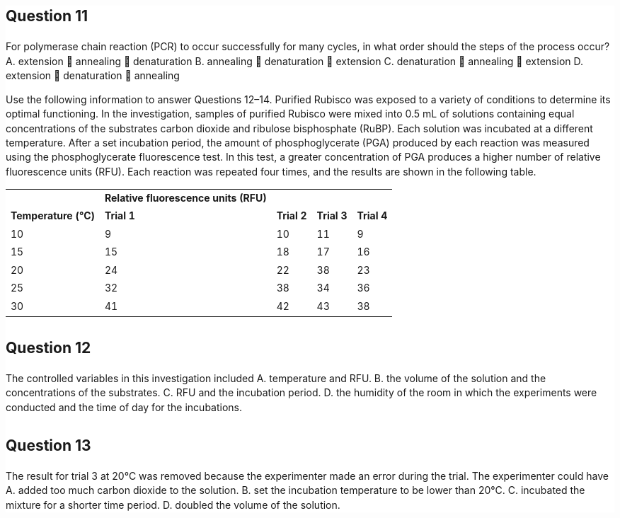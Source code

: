 ## Question 11

For polymerase chain reaction (PCR) to occur successfully for many cycles, in what order should the steps of the process occur?
A.	extension  annealing  denaturation
B.	annealing  denaturation  extension
C.	denaturation  annealing  extension
D.	extension  denaturation  annealing


Use the following information to answer Questions 12–14.
Purified Rubisco was exposed to a variety of conditions to determine its optimal functioning. In the investigation, samples of purified Rubisco were mixed into 0.5 mL of solutions containing equal concentrations of the substrates carbon dioxide and ribulose bisphosphate (RuBP). Each solution was incubated at a different temperature. After a set incubation period, the amount of phosphoglycerate (PGA) produced by each reaction was measured using the phosphoglycerate fluorescence test. In this test, a greater concentration of PGA produces a higher number of relative fluorescence units (RFU). Each reaction was repeated four times, and the results are shown in the following table.

|                          |                                                   |                 |                 |                 |
| ------------------------ | ------------------------------------------------- | --------------- | --------------- | --------------- |
|                          | **Relative** **fluorescence** **units** **(RFU)** |                 |                 |                 |
| **Temperature** **(°C)** | **Trial** **1**                                   | **Trial** **2** | **Trial** **3** | **Trial** **4** |
| 10                       | 9                                                 | 10              | 11              | 9               |
| 15                       | 15                                                | 18              | 17              | 16              |
| 20                       | 24                                                | 22              | 38              | 23              |
| 25                       | 32                                                | 38              | 34              | 36              |
| 30                       | 41                                                | 42              | 43              | 38              |

## Question 12

The controlled variables in this investigation included
A.	temperature and RFU.
B.	the volume of the solution and the concentrations of the substrates.
C.	RFU and the incubation period.
D.	the humidity of the room in which the experiments were conducted and the time of day for the incubations.

## Question 13

The result for trial 3 at 20°C was removed because the experimenter made an error during the trial. The experimenter could have
A.	added too much carbon dioxide to the solution.
B.	set the incubation temperature to be lower than 20°C.
C.	incubated the mixture for a shorter time period.
D.	doubled the volume of the solution.
